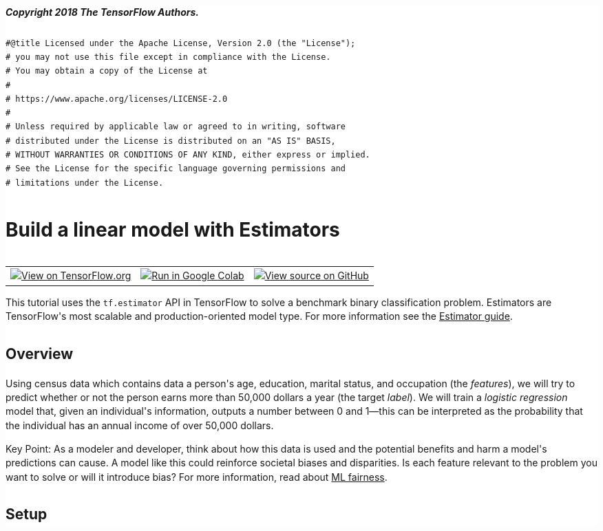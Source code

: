 
##### Copyright 2018 The TensorFlow Authors.


```
#@title Licensed under the Apache License, Version 2.0 (the "License");
# you may not use this file except in compliance with the License.
# You may obtain a copy of the License at
#
# https://www.apache.org/licenses/LICENSE-2.0
#
# Unless required by applicable law or agreed to in writing, software
# distributed under the License is distributed on an "AS IS" BASIS,
# WITHOUT WARRANTIES OR CONDITIONS OF ANY KIND, either express or implied.
# See the License for the specific language governing permissions and
# limitations under the License.
```

# Build a linear model with Estimators

<table class="tfo-notebook-buttons" align="left">
  <td>
    <a target="_blank" href="https://www.tensorflow.org/tutorials/estimators/linear"><img src="https://www.tensorflow.org/images/tf_logo_32px.png" />View on TensorFlow.org</a>
  </td>
  <td>
    <a target="_blank" href="https://colab.research.google.com/github/tensorflow/docs/blob/master/site/en/tutorials/estimators/linear.ipynb"><img src="https://www.tensorflow.org/images/colab_logo_32px.png" />Run in Google Colab</a>
  </td>
  <td>
    <a target="_blank" href="https://github.com/tensorflow/docs/blob/master/site/en/tutorials/estimators/linear.ipynb"><img src="https://www.tensorflow.org/images/GitHub-Mark-32px.png" />View source on GitHub</a>
  </td>
</table>

This tutorial uses the `tf.estimator` API in TensorFlow to solve a benchmark binary classification problem. Estimators are TensorFlow's most scalable and production-oriented model type. For more information see the [Estimator guide](https://www.tensorflow.org/guide/estimators).

## Overview

Using census data which contains data a person's age, education, marital status, and occupation (the *features*), we will try to predict whether or not the person earns more than 50,000 dollars a year (the target *label*). We will train a *logistic regression* model that, given an individual's information, outputs a number between 0 and 1—this can be interpreted as the probability that the individual has an annual income of over 50,000 dollars.

Key Point: As a modeler and developer, think about how this data is used and the potential benefits and harm a model's predictions can cause. A model like this could reinforce societal biases and disparities. Is each  feature relevant to the problem you want to solve or will it introduce bias? For more information, read about [ML fairness](https://developers.google.com/machine-learning/fairness-overview/).

## Setup
